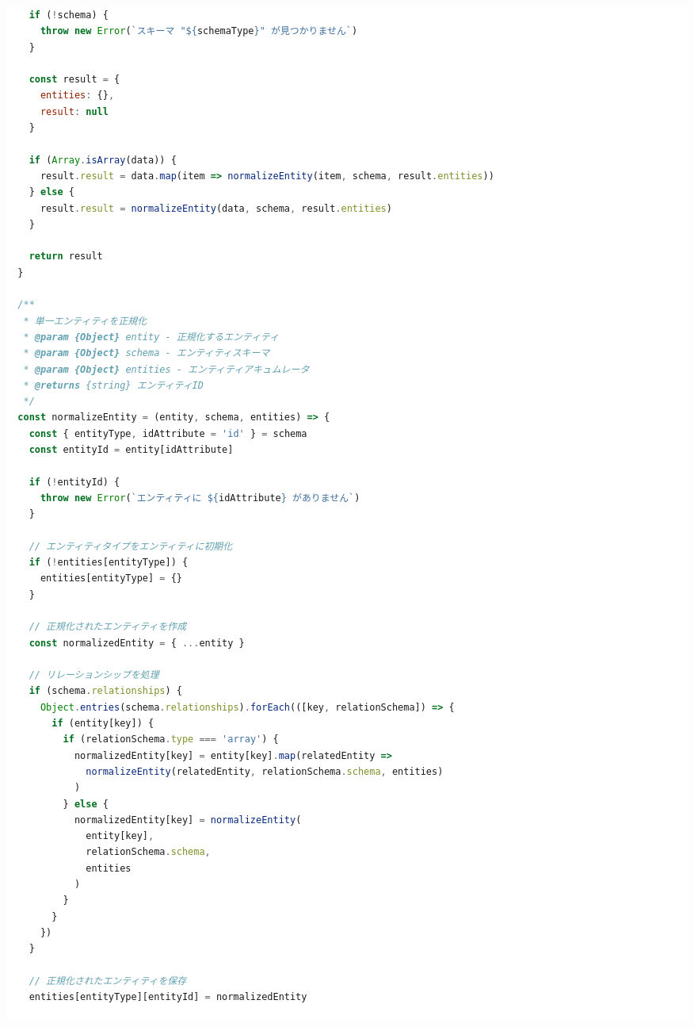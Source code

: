 ```javascript
    if (!schema) {
      throw new Error(`スキーマ "${schemaType}" が見つかりません`)
    }
    
    const result = {
      entities: {},
      result: null
    }
    
    if (Array.isArray(data)) {
      result.result = data.map(item => normalizeEntity(item, schema, result.entities))
    } else {
      result.result = normalizeEntity(data, schema, result.entities)
    }
    
    return result
  }
  
  /**
   * 単一エンティティを正規化
   * @param {Object} entity - 正規化するエンティティ
   * @param {Object} schema - エンティティスキーマ
   * @param {Object} entities - エンティティアキュムレータ
   * @returns {string} エンティティID
   */
  const normalizeEntity = (entity, schema, entities) => {
    const { entityType, idAttribute = 'id' } = schema
    const entityId = entity[idAttribute]
    
    if (!entityId) {
      throw new Error(`エンティティに ${idAttribute} がありません`)
    }
    
    // エンティティタイプをエンティティに初期化
    if (!entities[entityType]) {
      entities[entityType] = {}
    }
    
    // 正規化されたエンティティを作成
    const normalizedEntity = { ...entity }
    
    // リレーションシップを処理
    if (schema.relationships) {
      Object.entries(schema.relationships).forEach(([key, relationSchema]) => {
        if (entity[key]) {
          if (relationSchema.type === 'array') {
            normalizedEntity[key] = entity[key].map(relatedEntity => 
              normalizeEntity(relatedEntity, relationSchema.schema, entities)
            )
          } else {
            normalizedEntity[key] = normalizeEntity(
              entity[key], 
              relationSchema.schema, 
              entities
            )
          }
        }
      })
    }
    
    // 正規化されたエンティティを保存
    entities[entityType][entityId] = normalizedEntity
    
```